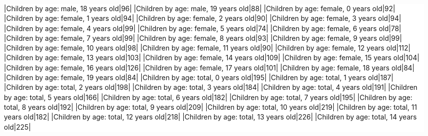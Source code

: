 |Children by age: male, 18 years old|96|
|Children by age: male, 19 years old|88|
|Children by age: female, 0 years old|92|
|Children by age: female, 1 years old|94|
|Children by age: female, 2 years old|90|
|Children by age: female, 3 years old|94|
|Children by age: female, 4 years old|99|
|Children by age: female, 5 years old|74|
|Children by age: female, 6 years old|78|
|Children by age: female, 7 years old|99|
|Children by age: female, 8 years old|93|
|Children by age: female, 9 years old|99|
|Children by age: female, 10 years old|98|
|Children by age: female, 11 years old|90|
|Children by age: female, 12 years old|112|
|Children by age: female, 13 years old|103|
|Children by age: female, 14 years old|109|
|Children by age: female, 15 years old|104|
|Children by age: female, 16 years old|126|
|Children by age: female, 17 years old|101|
|Children by age: female, 18 years old|84|
|Children by age: female, 19 years old|84|
|Children by age: total, 0 years old|195|
|Children by age: total, 1 years old|187|
|Children by age: total, 2 years old|198|
|Children by age: total, 3 years old|184|
|Children by age: total, 4 years old|191|
|Children by age: total, 5 years old|166|
|Children by age: total, 6 years old|182|
|Children by age: total, 7 years old|195|
|Children by age: total, 8 years old|192|
|Children by age: total, 9 years old|209|
|Children by age: total, 10 years old|219|
|Children by age: total, 11 years old|182|
|Children by age: total, 12 years old|218|
|Children by age: total, 13 years old|226|
|Children by age: total, 14 years old|225|